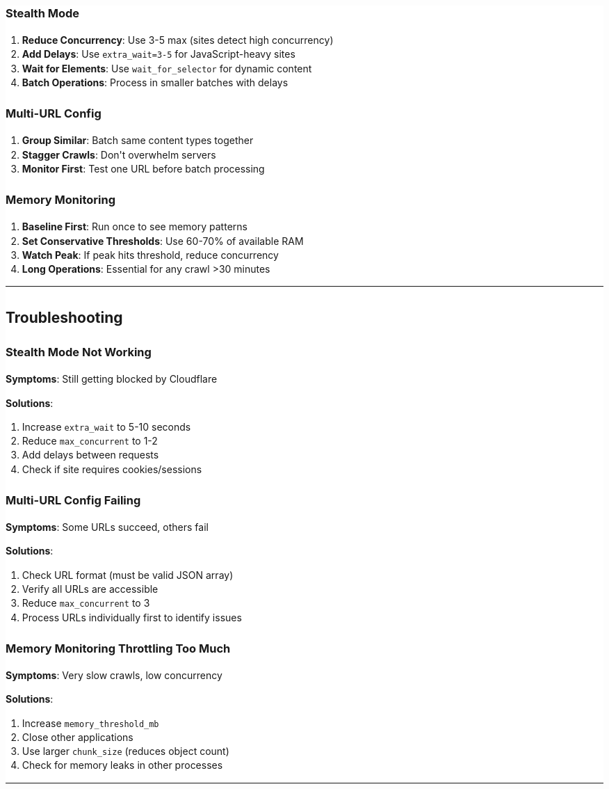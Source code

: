 ### Stealth Mode

1. **Reduce Concurrency**: Use 3-5 max (sites detect high concurrency)
2. **Add Delays**: Use `extra_wait=3-5` for JavaScript-heavy sites
3. **Wait for Elements**: Use `wait_for_selector` for dynamic content
4. **Batch Operations**: Process in smaller batches with delays

### Multi-URL Config

1. **Group Similar**: Batch same content types together
2. **Stagger Crawls**: Don't overwhelm servers
3. **Monitor First**: Test one URL before batch processing

### Memory Monitoring

1. **Baseline First**: Run once to see memory patterns
2. **Set Conservative Thresholds**: Use 60-70% of available RAM
3. **Watch Peak**: If peak hits threshold, reduce concurrency
4. **Long Operations**: Essential for any crawl >30 minutes

---

## Troubleshooting

### Stealth Mode Not Working

**Symptoms**: Still getting blocked by Cloudflare

**Solutions**:
1. Increase `extra_wait` to 5-10 seconds
2. Reduce `max_concurrent` to 1-2
3. Add delays between requests
4. Check if site requires cookies/sessions

### Multi-URL Config Failing

**Symptoms**: Some URLs succeed, others fail

**Solutions**:
1. Check URL format (must be valid JSON array)
2. Verify all URLs are accessible
3. Reduce `max_concurrent` to 3
4. Process URLs individually first to identify issues

### Memory Monitoring Throttling Too Much

**Symptoms**: Very slow crawls, low concurrency

**Solutions**:
1. Increase `memory_threshold_mb`
2. Close other applications
3. Use larger `chunk_size` (reduces object count)
4. Check for memory leaks in other processes

---